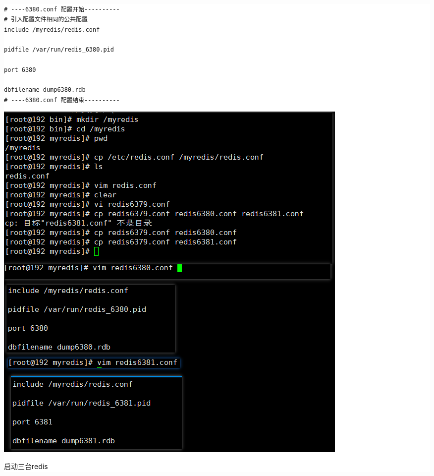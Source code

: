     # ----6380.conf 配置开始----------
    # 引入配置文件相同的公共配置
    include /myredis/redis.conf
    
    pidfile /var/run/redis_6380.pid
    
    port 6380
    
    dbfilename dump6380.rdb
    # ----6380.conf 配置结束----------

![](图片/redis主从复制配置文件配置.png)

启动三台redis
